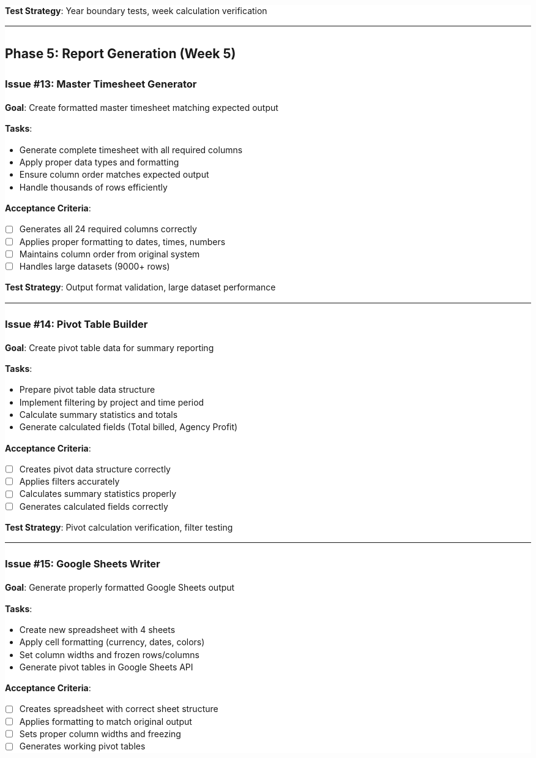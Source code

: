 **Test Strategy**: Year boundary tests, week calculation verification

---

## Phase 5: Report Generation (Week 5)

### Issue #13: Master Timesheet Generator
**Goal**: Create formatted master timesheet matching expected output

**Tasks**:
- Generate complete timesheet with all required columns
- Apply proper data types and formatting
- Ensure column order matches expected output
- Handle thousands of rows efficiently

**Acceptance Criteria**:
- [ ] Generates all 24 required columns correctly
- [ ] Applies proper formatting to dates, times, numbers
- [ ] Maintains column order from original system
- [ ] Handles large datasets (9000+ rows)

**Test Strategy**: Output format validation, large dataset performance

---

### Issue #14: Pivot Table Builder
**Goal**: Create pivot table data for summary reporting

**Tasks**:
- Prepare pivot table data structure
- Implement filtering by project and time period
- Calculate summary statistics and totals
- Generate calculated fields (Total billed, Agency Profit)

**Acceptance Criteria**:
- [ ] Creates pivot data structure correctly
- [ ] Applies filters accurately
- [ ] Calculates summary statistics properly
- [ ] Generates calculated fields correctly

**Test Strategy**: Pivot calculation verification, filter testing

---

### Issue #15: Google Sheets Writer
**Goal**: Generate properly formatted Google Sheets output

**Tasks**:
- Create new spreadsheet with 4 sheets
- Apply cell formatting (currency, dates, colors)
- Set column widths and frozen rows/columns
- Generate pivot tables in Google Sheets API

**Acceptance Criteria**:
- [ ] Creates spreadsheet with correct sheet structure
- [ ] Applies formatting to match original output
- [ ] Sets proper column widths and freezing
- [ ] Generates working pivot tables
